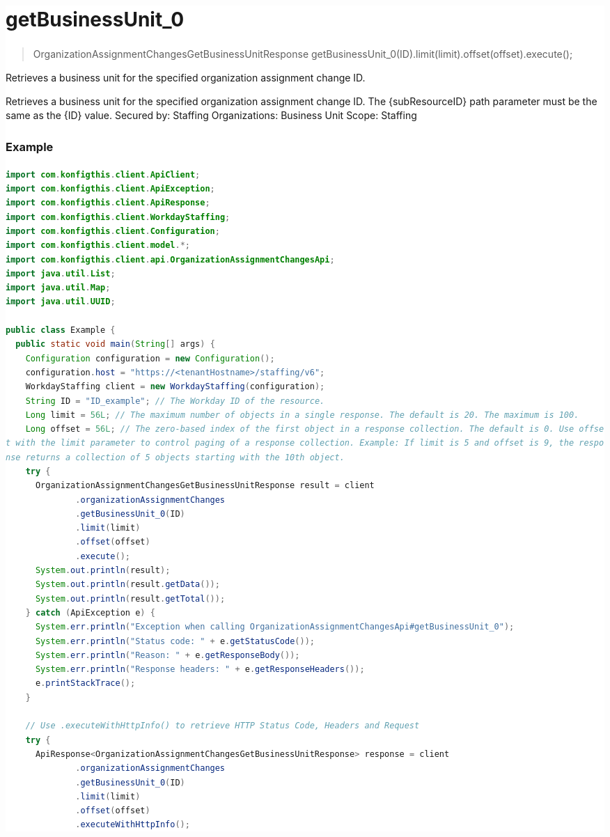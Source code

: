 <a name="getBusinessUnit_0"></a>
# **getBusinessUnit_0**
> OrganizationAssignmentChangesGetBusinessUnitResponse getBusinessUnit_0(ID).limit(limit).offset(offset).execute();

Retrieves a business unit for the specified organization assignment change ID.

Retrieves a business unit for the specified organization assignment change ID. The {subResourceID} path parameter must be the same as the {ID} value.  Secured by: Staffing Organizations: Business Unit  Scope: Staffing

### Example
```java
import com.konfigthis.client.ApiClient;
import com.konfigthis.client.ApiException;
import com.konfigthis.client.ApiResponse;
import com.konfigthis.client.WorkdayStaffing;
import com.konfigthis.client.Configuration;
import com.konfigthis.client.model.*;
import com.konfigthis.client.api.OrganizationAssignmentChangesApi;
import java.util.List;
import java.util.Map;
import java.util.UUID;

public class Example {
  public static void main(String[] args) {
    Configuration configuration = new Configuration();
    configuration.host = "https://<tenantHostname>/staffing/v6";
    WorkdayStaffing client = new WorkdayStaffing(configuration);
    String ID = "ID_example"; // The Workday ID of the resource.
    Long limit = 56L; // The maximum number of objects in a single response. The default is 20. The maximum is 100.
    Long offset = 56L; // The zero-based index of the first object in a response collection. The default is 0. Use offset with the limit parameter to control paging of a response collection. Example: If limit is 5 and offset is 9, the response returns a collection of 5 objects starting with the 10th object.
    try {
      OrganizationAssignmentChangesGetBusinessUnitResponse result = client
              .organizationAssignmentChanges
              .getBusinessUnit_0(ID)
              .limit(limit)
              .offset(offset)
              .execute();
      System.out.println(result);
      System.out.println(result.getData());
      System.out.println(result.getTotal());
    } catch (ApiException e) {
      System.err.println("Exception when calling OrganizationAssignmentChangesApi#getBusinessUnit_0");
      System.err.println("Status code: " + e.getStatusCode());
      System.err.println("Reason: " + e.getResponseBody());
      System.err.println("Response headers: " + e.getResponseHeaders());
      e.printStackTrace();
    }

    // Use .executeWithHttpInfo() to retrieve HTTP Status Code, Headers and Request
    try {
      ApiResponse<OrganizationAssignmentChangesGetBusinessUnitResponse> response = client
              .organizationAssignmentChanges
              .getBusinessUnit_0(ID)
              .limit(limit)
              .offset(offset)
              .executeWithHttpInfo();
```
